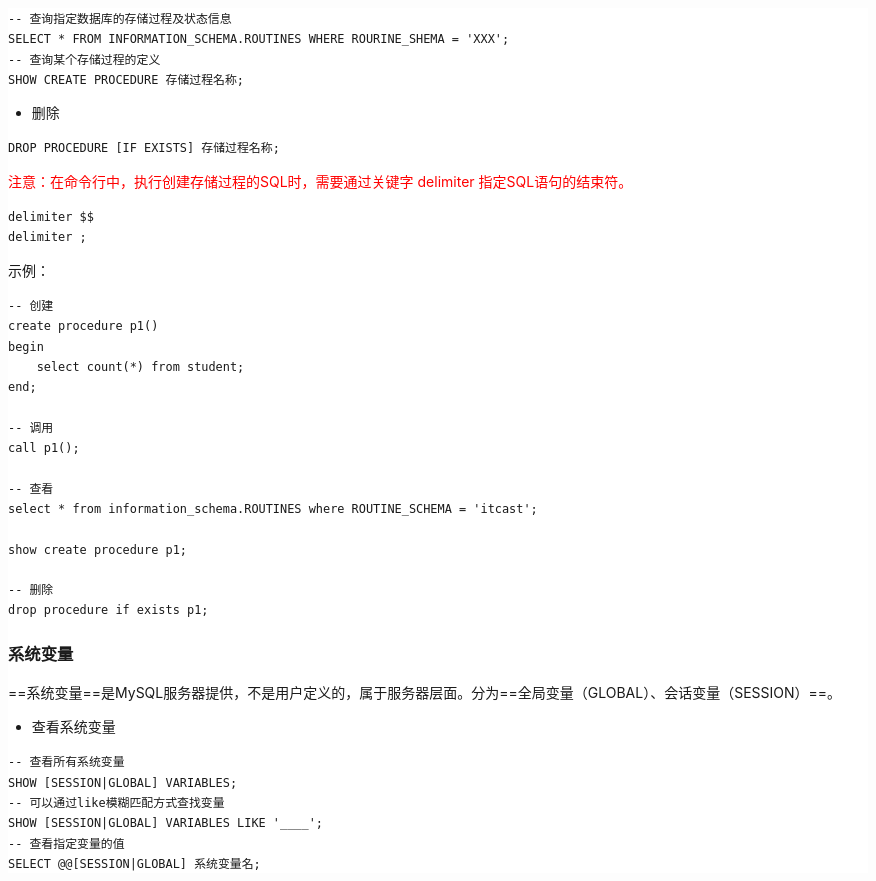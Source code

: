 ```mysql
-- 查询指定数据库的存储过程及状态信息
SELECT * FROM INFORMATION_SCHEMA.ROUTINES WHERE ROURINE_SHEMA = 'XXX';
-- 查询某个存储过程的定义
SHOW CREATE PROCEDURE 存储过程名称;
```

- 删除

```mysql
DROP PROCEDURE [IF EXISTS] 存储过程名称;
```

<font color='red'>注意：在命令行中，执行创建存储过程的SQL时，需要通过关键字 delimiter 指定SQL语句的结束符。</font>

```mysql
delimiter $$
delimiter ;
```





示例：

```mysql
-- 创建
create procedure p1()
begin
	select count(*) from student;
end;

-- 调用
call p1();

-- 查看
select * from information_schema.ROUTINES where ROUTINE_SCHEMA = 'itcast';

show create procedure p1;

-- 删除
drop procedure if exists p1;
```



### 系统变量

==系统变量==是MySQL服务器提供，不是用户定义的，属于服务器层面。分为==全局变量（GLOBAL）、会话变量（SESSION）==。

- 查看系统变量

```mysql
-- 查看所有系统变量
SHOW [SESSION|GLOBAL] VARIABLES;
-- 可以通过like模糊匹配方式查找变量
SHOW [SESSION|GLOBAL] VARIABLES LIKE '____';
-- 查看指定变量的值
SELECT @@[SESSION|GLOBAL] 系统变量名;
```
